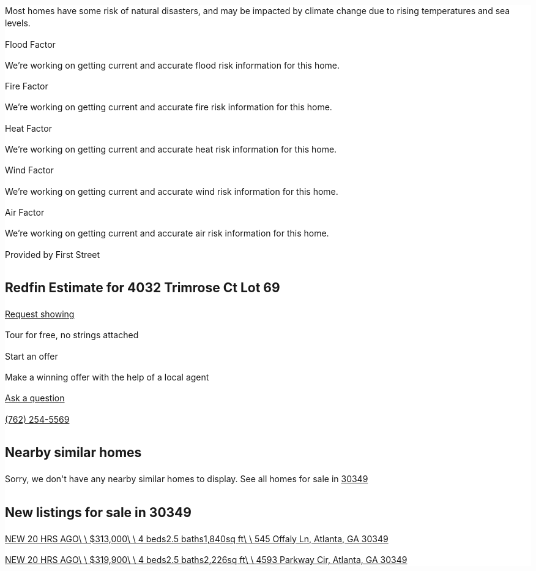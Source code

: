 Most homes have some risk of natural disasters, and may be impacted by climate change due to rising temperatures and sea levels.

Flood Factor

We’re working on getting current and accurate flood risk information for this home.

Fire Factor

We’re working on getting current and accurate fire risk information for this home.

Heat Factor

We’re working on getting current and accurate heat risk information for this home.

Wind Factor

We’re working on getting current and accurate wind risk information for this home.

Air Factor

We’re working on getting current and accurate air risk information for this home.

Provided by First Street

## Redfin Estimate for 4032 Trimrose Ct Lot 69

[Request showing](https://www.redfin.com/tours/checkout/times?listingId=203313593&inquirySource=88&date=1748674800000&isRequestingForPartner=false&hideExistingTours=true&isPromoted=false&shownSignAndSaveMerch=false&vt=false)

Tour for free, no strings attached

Start an offer

Make a winning offer with the help of a local agent

[Ask a question](https://www.redfin.com/GA/Atlanta/4032-Trimrose-Ct-30349/unit-69/home/195964366#)

[(762) 254-5569](tel:+17622545569)

## Nearby similar homes

Sorry, we don't have any nearby similar homes to display. See all homes for sale in [30349](https://www.redfin.com/zipcode/30349)

## New listings for sale in 30349

[NEW 20 HRS AGO\\
\\
$313,000\\
\\
4 beds2.5 baths1,840sq ft\\
\\
545 Offaly Ln, Atlanta, GA 30349](https://www.redfin.com/GA/Atlanta/545-Offaly-Ln-30349/home/24673465 "545 Offaly Ln, Atlanta, GA 30349")

[NEW 20 HRS AGO\\
\\
$319,900\\
\\
4 beds2.5 baths2,226sq ft\\
\\
4593 Parkway Cir, Atlanta, GA 30349](https://www.redfin.com/GA/Atlanta/4593-Parkway-Cir-30349/home/24827259 "4593 Parkway Cir, Atlanta, GA 30349")
